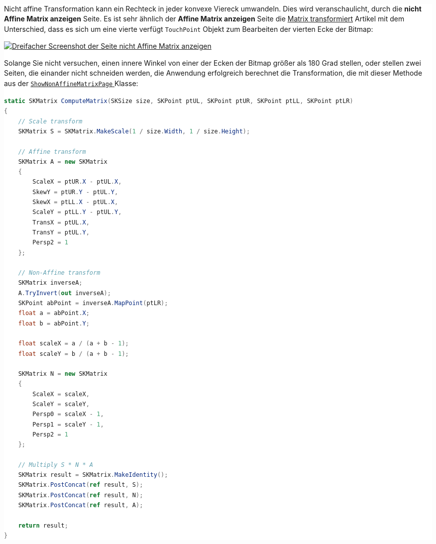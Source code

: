 Nicht affine Transformation kann ein Rechteck in jeder konvexe Viereck umwandeln. Dies wird veranschaulicht, durch die **nicht Affine Matrix anzeigen** Seite. Es ist sehr ähnlich der **Affine Matrix anzeigen** Seite die [Matrix transformiert](~/xamarin-forms/user-interface/graphics/skiasharp/transforms/matrix.md) Artikel mit dem Unterschied, dass es sich um eine vierte verfügt `TouchPoint` Objekt zum Bearbeiten der vierten Ecke der Bitmap:

[![](non-affine-images/shownonaffinematrix-small.png "Dreifacher Screenshot der Seite nicht Affine Matrix anzeigen")](non-affine-images/shownonaffinematrix-large.png#lightbox "dreifachen Screenshot der Seite nicht Affine Matrix anzeigen")

Solange Sie nicht versuchen, einen innere Winkel von einer der Ecken der Bitmap größer als 180 Grad stellen, oder stellen zwei Seiten, die einander nicht schneiden werden, die Anwendung erfolgreich berechnet die Transformation, die mit dieser Methode aus der [ `ShowNonAffineMatrixPage` ](https://github.com/xamarin/xamarin-forms-samples/blob/master/SkiaSharpForms/Demos/Demos/SkiaSharpFormsDemos/Transforms/ShowNonAffineMatrixPage.xaml.cs) Klasse:

```csharp
static SKMatrix ComputeMatrix(SKSize size, SKPoint ptUL, SKPoint ptUR, SKPoint ptLL, SKPoint ptLR)
{
    // Scale transform
    SKMatrix S = SKMatrix.MakeScale(1 / size.Width, 1 / size.Height);

    // Affine transform
    SKMatrix A = new SKMatrix
    {
        ScaleX = ptUR.X - ptUL.X,
        SkewY = ptUR.Y - ptUL.Y,
        SkewX = ptLL.X - ptUL.X,
        ScaleY = ptLL.Y - ptUL.Y,
        TransX = ptUL.X,
        TransY = ptUL.Y,
        Persp2 = 1
    };

    // Non-Affine transform
    SKMatrix inverseA;
    A.TryInvert(out inverseA);
    SKPoint abPoint = inverseA.MapPoint(ptLR);
    float a = abPoint.X;
    float b = abPoint.Y;

    float scaleX = a / (a + b - 1);
    float scaleY = b / (a + b - 1);

    SKMatrix N = new SKMatrix
    {
        ScaleX = scaleX,
        ScaleY = scaleY,
        Persp0 = scaleX - 1,
        Persp1 = scaleY - 1,
        Persp2 = 1
    };

    // Multiply S * N * A
    SKMatrix result = SKMatrix.MakeIdentity();
    SKMatrix.PostConcat(ref result, S);
    SKMatrix.PostConcat(ref result, N);
    SKMatrix.PostConcat(ref result, A);

    return result;
}
```
